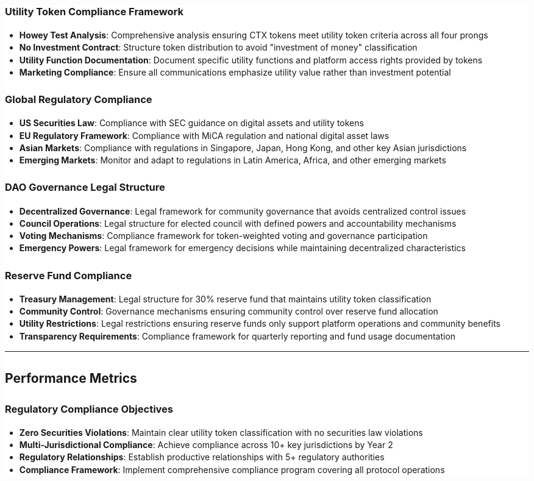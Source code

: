 ### Utility Token Compliance Framework

- **Howey Test Analysis**: Comprehensive analysis ensuring CTX tokens meet utility token criteria across all four prongs
- **No Investment Contract**: Structure token distribution to avoid "investment of money" classification
- **Utility Function Documentation**: Document specific utility functions and platform access rights provided by tokens
- **Marketing Compliance**: Ensure all communications emphasize utility value rather than investment potential

### Global Regulatory Compliance

- **US Securities Law**: Compliance with SEC guidance on digital assets and utility tokens
- **EU Regulatory Framework**: Compliance with MiCA regulation and national digital asset laws
- **Asian Markets**: Compliance with regulations in Singapore, Japan, Hong Kong, and other key Asian jurisdictions
- **Emerging Markets**: Monitor and adapt to regulations in Latin America, Africa, and other emerging markets

### DAO Governance Legal Structure

- **Decentralized Governance**: Legal framework for community governance that avoids centralized control issues
- **Council Operations**: Legal structure for elected council with defined powers and accountability mechanisms
- **Voting Mechanisms**: Compliance framework for token-weighted voting and governance participation
- **Emergency Powers**: Legal framework for emergency decisions while maintaining decentralized characteristics

### Reserve Fund Compliance

- **Treasury Management**: Legal structure for 30% reserve fund that maintains utility token classification
- **Community Control**: Governance mechanisms ensuring community control over reserve fund allocation
- **Utility Restrictions**: Legal restrictions ensuring reserve funds only support platform operations and community benefits
- **Transparency Requirements**: Compliance framework for quarterly reporting and fund usage documentation

---

## Performance Metrics

### Regulatory Compliance Objectives

- **Zero Securities Violations**: Maintain clear utility token classification with no securities law violations
- **Multi-Jurisdictional Compliance**: Achieve compliance across 10+ key jurisdictions by Year 2
- **Regulatory Relationships**: Establish productive relationships with 5+ regulatory authorities
- **Compliance Framework**: Implement comprehensive compliance program covering all protocol operations
